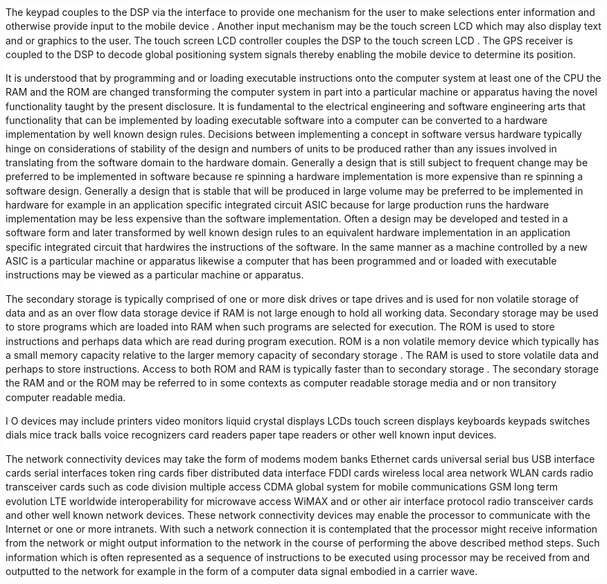 The keypad couples to the DSP via the interface to provide one mechanism for the user to make selections enter information and otherwise provide input to the mobile device . Another input mechanism may be the touch screen LCD which may also display text and or graphics to the user. The touch screen LCD controller couples the DSP to the touch screen LCD . The GPS receiver is coupled to the DSP to decode global positioning system signals thereby enabling the mobile device to determine its position.

It is understood that by programming and or loading executable instructions onto the computer system at least one of the CPU the RAM and the ROM are changed transforming the computer system in part into a particular machine or apparatus having the novel functionality taught by the present disclosure. It is fundamental to the electrical engineering and software engineering arts that functionality that can be implemented by loading executable software into a computer can be converted to a hardware implementation by well known design rules. Decisions between implementing a concept in software versus hardware typically hinge on considerations of stability of the design and numbers of units to be produced rather than any issues involved in translating from the software domain to the hardware domain. Generally a design that is still subject to frequent change may be preferred to be implemented in software because re spinning a hardware implementation is more expensive than re spinning a software design. Generally a design that is stable that will be produced in large volume may be preferred to be implemented in hardware for example in an application specific integrated circuit ASIC because for large production runs the hardware implementation may be less expensive than the software implementation. Often a design may be developed and tested in a software form and later transformed by well known design rules to an equivalent hardware implementation in an application specific integrated circuit that hardwires the instructions of the software. In the same manner as a machine controlled by a new ASIC is a particular machine or apparatus likewise a computer that has been programmed and or loaded with executable instructions may be viewed as a particular machine or apparatus.

The secondary storage is typically comprised of one or more disk drives or tape drives and is used for non volatile storage of data and as an over flow data storage device if RAM is not large enough to hold all working data. Secondary storage may be used to store programs which are loaded into RAM when such programs are selected for execution. The ROM is used to store instructions and perhaps data which are read during program execution. ROM is a non volatile memory device which typically has a small memory capacity relative to the larger memory capacity of secondary storage . The RAM is used to store volatile data and perhaps to store instructions. Access to both ROM and RAM is typically faster than to secondary storage . The secondary storage the RAM and or the ROM may be referred to in some contexts as computer readable storage media and or non transitory computer readable media.

I O devices may include printers video monitors liquid crystal displays LCDs touch screen displays keyboards keypads switches dials mice track balls voice recognizers card readers paper tape readers or other well known input devices.

The network connectivity devices may take the form of modems modem banks Ethernet cards universal serial bus USB interface cards serial interfaces token ring cards fiber distributed data interface FDDI cards wireless local area network WLAN cards radio transceiver cards such as code division multiple access CDMA global system for mobile communications GSM long term evolution LTE worldwide interoperability for microwave access WiMAX and or other air interface protocol radio transceiver cards and other well known network devices. These network connectivity devices may enable the processor to communicate with the Internet or one or more intranets. With such a network connection it is contemplated that the processor might receive information from the network or might output information to the network in the course of performing the above described method steps. Such information which is often represented as a sequence of instructions to be executed using processor may be received from and outputted to the network for example in the form of a computer data signal embodied in a carrier wave.
